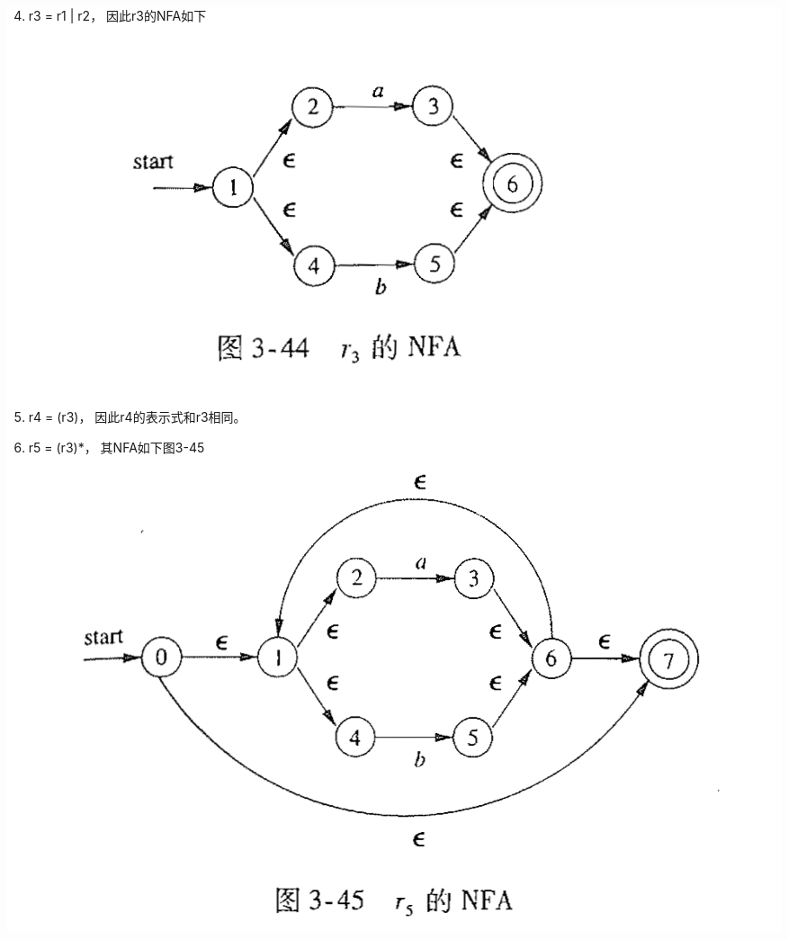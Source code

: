   4. r3 = r1 | r2， 因此r3的NFA如下

     <img src="./images/词法分析22.png"  style="zoom:100%"   />

  5. r4 = (r3)， 因此r4的表示式和r3相同。

  6. r5 = (r3)*， 其NFA如下图3-45

     <img src="./images/词法分析23.png"  style="zoom:100%"   />

